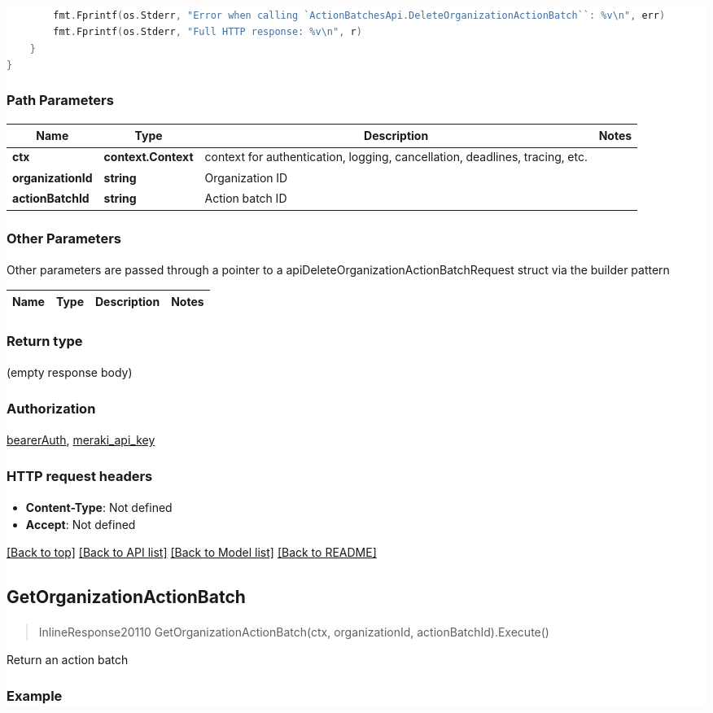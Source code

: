 ```go
        fmt.Fprintf(os.Stderr, "Error when calling `ActionBatchesApi.DeleteOrganizationActionBatch``: %v\n", err)
        fmt.Fprintf(os.Stderr, "Full HTTP response: %v\n", r)
    }
}
```

### Path Parameters


Name | Type | Description  | Notes
------------- | ------------- | ------------- | -------------
**ctx** | **context.Context** | context for authentication, logging, cancellation, deadlines, tracing, etc.
**organizationId** | **string** | Organization ID | 
**actionBatchId** | **string** | Action batch ID | 

### Other Parameters

Other parameters are passed through a pointer to a apiDeleteOrganizationActionBatchRequest struct via the builder pattern


Name | Type | Description  | Notes
------------- | ------------- | ------------- | -------------



### Return type

 (empty response body)

### Authorization

[bearerAuth](../README.md#bearerAuth), [meraki_api_key](../README.md#meraki_api_key)

### HTTP request headers

- **Content-Type**: Not defined
- **Accept**: Not defined

[[Back to top]](#) [[Back to API list]](../README.md#documentation-for-api-endpoints)
[[Back to Model list]](../README.md#documentation-for-models)
[[Back to README]](../README.md)


## GetOrganizationActionBatch

> InlineResponse20110 GetOrganizationActionBatch(ctx, organizationId, actionBatchId).Execute()

Return an action batch



### Example
